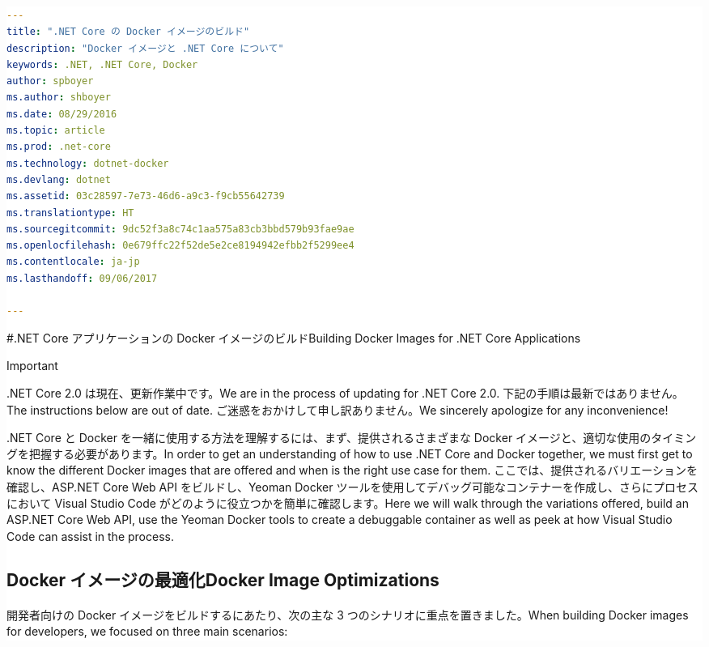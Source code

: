 ```yaml
---
title: ".NET Core の Docker イメージのビルド"
description: "Docker イメージと .NET Core について"
keywords: .NET, .NET Core, Docker
author: spboyer
ms.author: shboyer
ms.date: 08/29/2016
ms.topic: article
ms.prod: .net-core
ms.technology: dotnet-docker
ms.devlang: dotnet
ms.assetid: 03c28597-7e73-46d6-a9c3-f9cb55642739
ms.translationtype: HT
ms.sourcegitcommit: 9dc52f3a8c74c1aa575a83cb3bbd579b93fae9ae
ms.openlocfilehash: 0e679ffc22f52de5e2ce8194942efbb2f5299ee4
ms.contentlocale: ja-jp
ms.lasthandoff: 09/06/2017

---
```


#<a name="building-docker-images-for-net-core-applications"></a><span data-ttu-id="c3a2e-104">.NET Core アプリケーションの Docker イメージのビルド</span><span class="sxs-lookup"><span data-stu-id="c3a2e-104">Building Docker Images for .NET Core Applications</span></span>

 
> [!IMPORTANT]
> <span data-ttu-id="c3a2e-105">.NET Core 2.0 は現在、更新作業中です。</span><span class="sxs-lookup"><span data-stu-id="c3a2e-105">We are in the process of updating for .NET Core 2.0.</span></span> <span data-ttu-id="c3a2e-106">下記の手順は最新ではありません。</span><span class="sxs-lookup"><span data-stu-id="c3a2e-106">The instructions below are out of date.</span></span> <span data-ttu-id="c3a2e-107">ご迷惑をおかけして申し訳ありません。</span><span class="sxs-lookup"><span data-stu-id="c3a2e-107">We sincerely apologize for any inconvenience!</span></span>

<span data-ttu-id="c3a2e-108">.NET Core と Docker を一緒に使用する方法を理解するには、まず、提供されるさまざまな Docker イメージと、適切な使用のタイミングを把握する必要があります。</span><span class="sxs-lookup"><span data-stu-id="c3a2e-108">In order to get an understanding of how to use .NET Core and Docker together, we must first get to know the different Docker images that are offered and when is the right use case for them.</span></span> <span data-ttu-id="c3a2e-109">ここでは、提供されるバリエーションを確認し、ASP.NET Core Web API をビルドし、Yeoman Docker ツールを使用してデバッグ可能なコンテナーを作成し、さらにプロセスにおいて Visual Studio Code がどのように役立つかを簡単に確認します。</span><span class="sxs-lookup"><span data-stu-id="c3a2e-109">Here we will walk through the variations offered, build an ASP.NET Core Web API, use the Yeoman Docker tools to create a debuggable container as well as peek at how Visual Studio Code can assist in the process.</span></span> 

## <a name="docker-image-optimizations"></a><span data-ttu-id="c3a2e-110">Docker イメージの最適化</span><span class="sxs-lookup"><span data-stu-id="c3a2e-110">Docker Image Optimizations</span></span>

<span data-ttu-id="c3a2e-111">開発者向けの Docker イメージをビルドするにあたり、次の主な 3 つのシナリオに重点を置きました。</span><span class="sxs-lookup"><span data-stu-id="c3a2e-111">When building Docker images for developers, we focused on three main scenarios:</span></span>
